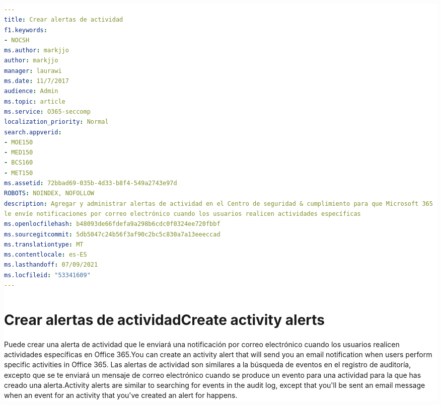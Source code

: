 ```yaml
---
title: Crear alertas de actividad
f1.keywords:
- NOCSH
ms.author: markjjo
author: markjjo
manager: laurawi
ms.date: 11/7/2017
audience: Admin
ms.topic: article
ms.service: O365-seccomp
localization_priority: Normal
search.appverid:
- MOE150
- MED150
- BCS160
- MET150
ms.assetid: 72bbad69-035b-4d33-b8f4-549a2743e97d
ROBOTS: NOINDEX, NOFOLLOW
description: Agregar y administrar alertas de actividad en el Centro de seguridad & cumplimiento para que Microsoft 365 le envíe notificaciones por correo electrónico cuando los usuarios realicen actividades específicas
ms.openlocfilehash: b48093de66fdefa9a298b6cdc0f0324ee720fbbf
ms.sourcegitcommit: 5db5047c24b56f3af90c2bc5c830a7a13eeeccad
ms.translationtype: MT
ms.contentlocale: es-ES
ms.lasthandoff: 07/09/2021
ms.locfileid: "53341609"
---
```

# <a name="create-activity-alerts"></a><span data-ttu-id="aa514-103">Crear alertas de actividad</span><span class="sxs-lookup"><span data-stu-id="aa514-103">Create activity alerts</span></span>

<span data-ttu-id="aa514-104">Puede crear una alerta de actividad que le enviará una notificación por correo electrónico cuando los usuarios realicen actividades específicas en Office 365.</span><span class="sxs-lookup"><span data-stu-id="aa514-104">You can create an activity alert that will send you an email notification when users perform specific activities in Office 365.</span></span> <span data-ttu-id="aa514-105">Las alertas de actividad son similares a la búsqueda de eventos en el registro de auditoría, excepto que se te enviará un mensaje de correo electrónico cuando se produce un evento para una actividad para la que has creado una alerta.</span><span class="sxs-lookup"><span data-stu-id="aa514-105">Activity alerts are similar to searching for events in the audit log, except that you'll be sent an email message when an event for an activity that you've created an alert for happens.</span></span>
